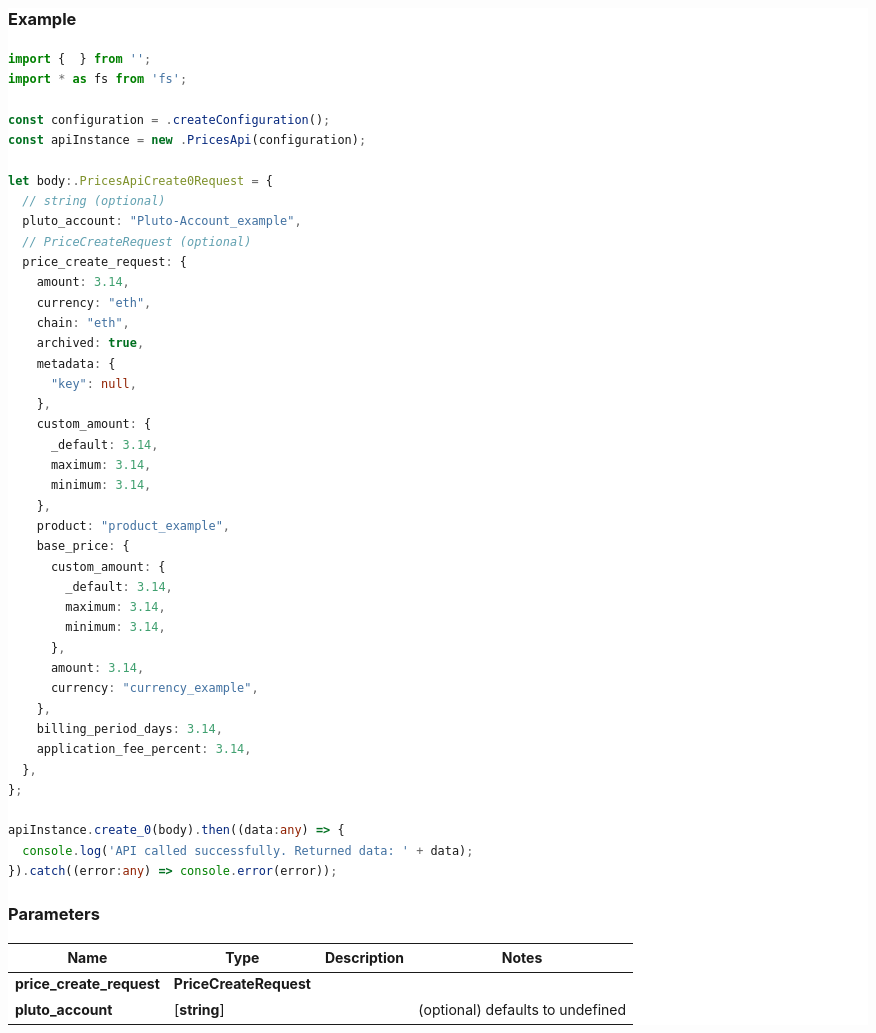 
### Example


```typescript
import {  } from '';
import * as fs from 'fs';

const configuration = .createConfiguration();
const apiInstance = new .PricesApi(configuration);

let body:.PricesApiCreate0Request = {
  // string (optional)
  pluto_account: "Pluto-Account_example",
  // PriceCreateRequest (optional)
  price_create_request: {
    amount: 3.14,
    currency: "eth",
    chain: "eth",
    archived: true,
    metadata: {
      "key": null,
    },
    custom_amount: {
      _default: 3.14,
      maximum: 3.14,
      minimum: 3.14,
    },
    product: "product_example",
    base_price: {
      custom_amount: {
        _default: 3.14,
        maximum: 3.14,
        minimum: 3.14,
      },
      amount: 3.14,
      currency: "currency_example",
    },
    billing_period_days: 3.14,
    application_fee_percent: 3.14,
  },
};

apiInstance.create_0(body).then((data:any) => {
  console.log('API called successfully. Returned data: ' + data);
}).catch((error:any) => console.error(error));
```


### Parameters

Name | Type | Description  | Notes
------------- | ------------- | ------------- | -------------
 **price_create_request** | **PriceCreateRequest**|  |
 **pluto_account** | [**string**] |  | (optional) defaults to undefined
